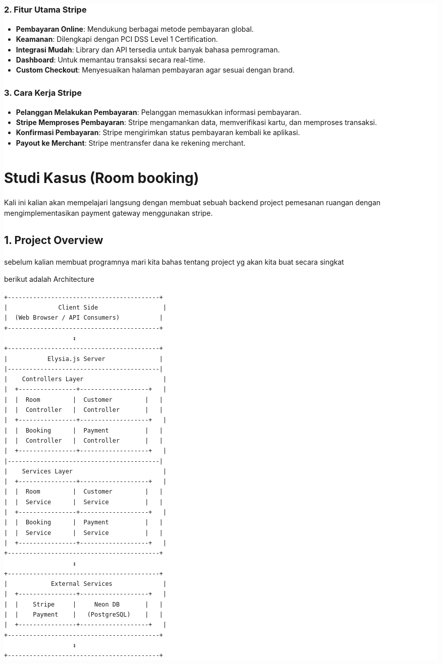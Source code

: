 ### 2. Fitur Utama Stripe
- **Pembayaran Online**: Mendukung berbagai metode pembayaran global.
- **Keamanan**: Dilengkapi dengan PCI DSS Level 1 Certification.
- **Integrasi Mudah**: Library dan API tersedia untuk banyak bahasa pemrograman.
- **Dashboard**: Untuk memantau transaksi secara real-time.
- **Custom Checkout**: Menyesuaikan halaman pembayaran agar sesuai dengan brand.

### 3. Cara Kerja Stripe
- **Pelanggan Melakukan Pembayaran**: Pelanggan memasukkan informasi pembayaran.
- **Stripe Memproses Pembayaran**: Stripe mengamankan data, memverifikasi kartu, dan memproses transaksi.
- **Konfirmasi Pembayaran**: Stripe mengirimkan status pembayaran kembali ke aplikasi.
- **Payout ke Merchant**: Stripe mentransfer dana ke rekening merchant.


# Studi Kasus (Room booking)
Kali ini kalian akan mempelajari langsung dengan membuat sebuah backend project pemesanan ruangan dengan mengimplementasikan payment gateway
menggunakan stripe.

## 1. Project Overview

sebelum kalian membuat programnya mari kita bahas tentang project yg akan kita buat secara singkat

berikut adalah Architecture 
```
+------------------------------------------+
|              Client Side                  |
|  (Web Browser / API Consumers)           |
+------------------------------------------+
                   ↕
+------------------------------------------+
|           Elysia.js Server               |
|------------------------------------------|
|    Controllers Layer                      |
|  +----------------+-------------------+   |
|  |  Room         |  Customer         |   |
|  |  Controller   |  Controller       |   |
|  +----------------+-------------------+   |
|  |  Booking      |  Payment          |   |
|  |  Controller   |  Controller       |   |
|  +----------------+-------------------+   |
|------------------------------------------|
|    Services Layer                         |
|  +----------------+-------------------+   |
|  |  Room         |  Customer         |   |
|  |  Service      |  Service          |   |
|  +----------------+-------------------+   |
|  |  Booking      |  Payment          |   |
|  |  Service      |  Service          |   |
|  +----------------+-------------------+   |
+------------------------------------------+
                   ↕
+------------------------------------------+
|            External Services              |
|  +----------------+-------------------+   |
|  |    Stripe     |     Neon DB       |   |
|  |    Payment    |   (PostgreSQL)    |   |
|  +----------------+-------------------+   |
+------------------------------------------+
                   ↕
+------------------------------------------+
```